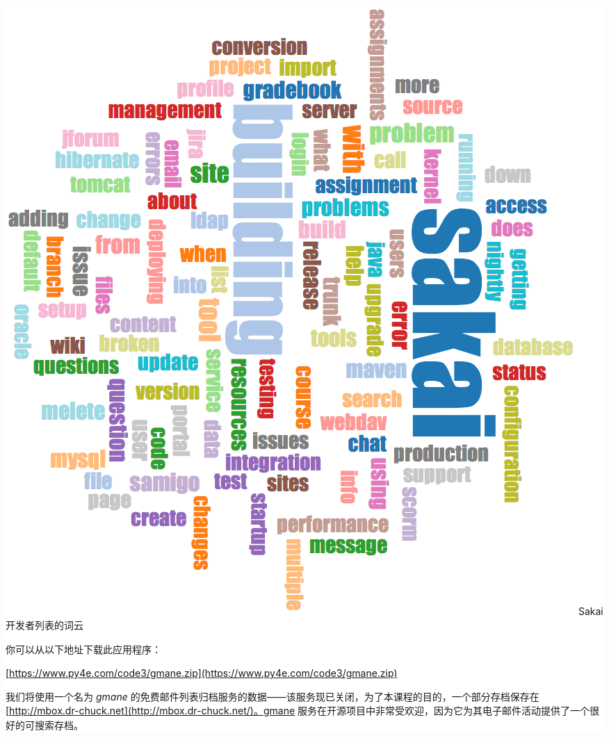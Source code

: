 ![Sakai 开发者列表的词云](/img/py4e/wordcloud.png)
Sakai 开发者列表的词云

你可以从以下地址下载此应用程序：

[https://www.py4e.com/code3/gmane.zip](https://www.py4e.com/code3/gmane.zip)

我们将使用一个名为 *_gmane_* 的免费邮件列表归档服务的数据——该服务现已关闭，为了本课程的目的，一个部分存档保存在 [http://mbox.dr-chuck.net](http://mbox.dr-chuck.net/)。gmane 服务在开源项目中非常受欢迎，因为它为其电子邮件活动提供了一个很好的可搜索存档。
